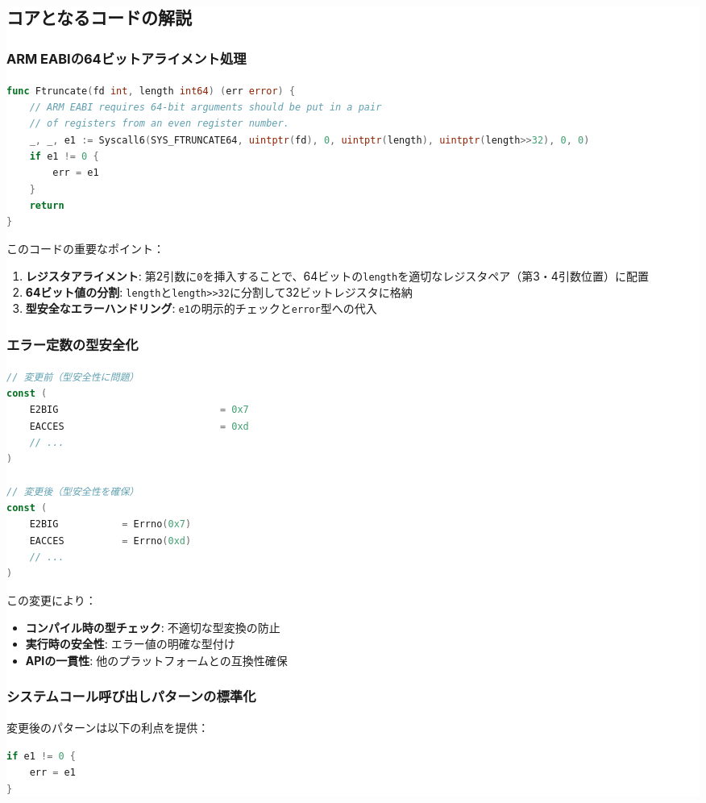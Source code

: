 ## コアとなるコードの解説

### ARM EABIの64ビットアライメント処理

```go
func Ftruncate(fd int, length int64) (err error) {
    // ARM EABI requires 64-bit arguments should be put in a pair
    // of registers from an even register number.
    _, _, e1 := Syscall6(SYS_FTRUNCATE64, uintptr(fd), 0, uintptr(length), uintptr(length>>32), 0, 0)
    if e1 != 0 {
        err = e1
    }
    return
}
```

このコードの重要なポイント：

1. **レジスタアライメント**: 第2引数に`0`を挿入することで、64ビットの`length`を適切なレジスタペア（第3・4引数位置）に配置
2. **64ビット値の分割**: `length`と`length>>32`に分割して32ビットレジスタに格納
3. **型安全なエラーハンドリング**: `e1`の明示的チェックと`error`型への代入

### エラー定数の型安全化

```go
// 変更前（型安全性に問題）
const (
    E2BIG                            = 0x7
    EACCES                           = 0xd
    // ...
)

// 変更後（型安全性を確保）
const (
    E2BIG           = Errno(0x7)
    EACCES          = Errno(0xd)
    // ...
)
```

この変更により：
- **コンパイル時の型チェック**: 不適切な型変換の防止
- **実行時の安全性**: エラー値の明確な型付け
- **APIの一貫性**: 他のプラットフォームとの互換性確保

### システムコール呼び出しパターンの標準化

変更後のパターンは以下の利点を提供：

```go
if e1 != 0 {
    err = e1
}
```
